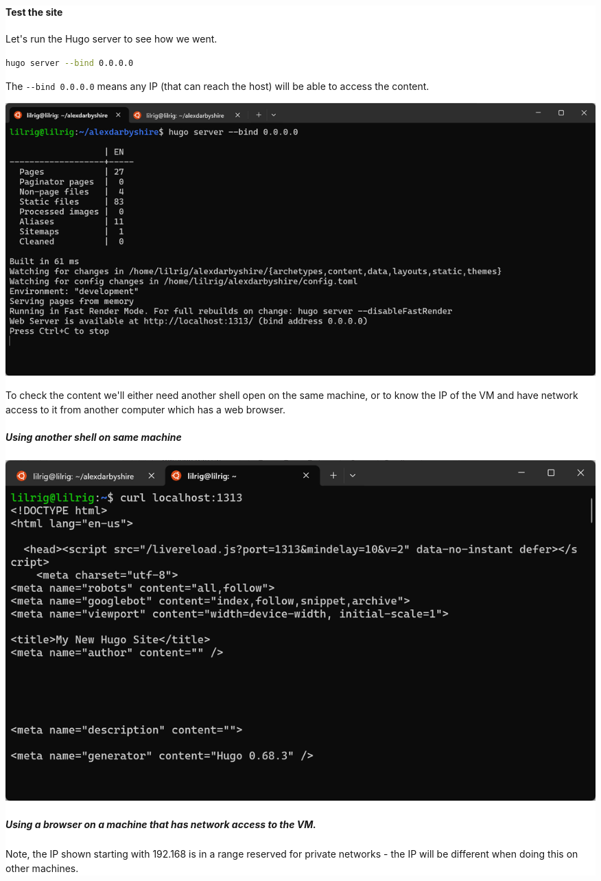 
#### Test the site
Let's run the Hugo server to see how we went. 
```bash
hugo server --bind 0.0.0.0
```
The `--bind 0.0.0.0` means any IP (that can reach the host) will be able to access the content.

![Test the Site - Start the Hugo Server](5-test-the-site.png)

To check the content we'll either need another shell open on the same machine, or to know the IP of the VM and have network access to it from another computer which has a web browser.

##### Using another shell on same machine
![Test the Site - Curl](6-test-the-site-curl.png)
##### Using a browser on a machine that has network access to the VM.
Note, the IP shown starting with 192.168 is in a range reserved for private networks - the IP will be different when doing this on other machines.